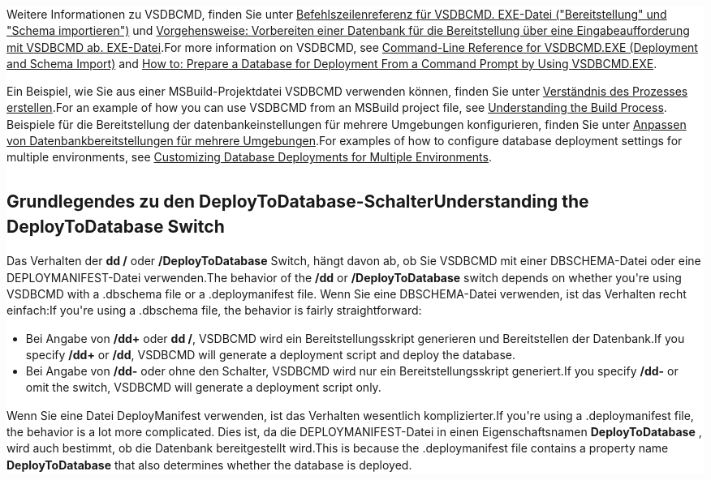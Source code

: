 <span data-ttu-id="d78b5-209">Weitere Informationen zu VSDBCMD, finden Sie unter [Befehlszeilenreferenz für VSDBCMD. EXE-Datei ("Bereitstellung" und "Schema importieren")](https://msdn.microsoft.com/library/dd193283.aspx) und [Vorgehensweise: Vorbereiten einer Datenbank für die Bereitstellung über eine Eingabeaufforderung mit VSDBCMD ab. EXE-Datei](https://msdn.microsoft.com/library/dd193258.aspx).</span><span class="sxs-lookup"><span data-stu-id="d78b5-209">For more information on VSDBCMD, see [Command-Line Reference for VSDBCMD.EXE (Deployment and Schema Import)](https://msdn.microsoft.com/library/dd193283.aspx) and [How to: Prepare a Database for Deployment From a Command Prompt by Using VSDBCMD.EXE](https://msdn.microsoft.com/library/dd193258.aspx).</span></span>

<span data-ttu-id="d78b5-210">Ein Beispiel, wie Sie aus einer MSBuild-Projektdatei VSDBCMD verwenden können, finden Sie unter [Verständnis des Prozesses erstellen](understanding-the-build-process.md).</span><span class="sxs-lookup"><span data-stu-id="d78b5-210">For an example of how you can use VSDBCMD from an MSBuild project file, see [Understanding the Build Process](understanding-the-build-process.md).</span></span> <span data-ttu-id="d78b5-211">Beispiele für die Bereitstellung der datenbankeinstellungen für mehrere Umgebungen konfigurieren, finden Sie unter [Anpassen von Datenbankbereitstellungen für mehrere Umgebungen](../advanced-enterprise-web-deployment/customizing-database-deployments-for-multiple-environments.md).</span><span class="sxs-lookup"><span data-stu-id="d78b5-211">For examples of how to configure database deployment settings for multiple environments, see [Customizing Database Deployments for Multiple Environments](../advanced-enterprise-web-deployment/customizing-database-deployments-for-multiple-environments.md).</span></span>

## <a name="understanding-the-deploytodatabase-switch"></a><span data-ttu-id="d78b5-212">Grundlegendes zu den DeployToDatabase-Schalter</span><span class="sxs-lookup"><span data-stu-id="d78b5-212">Understanding the DeployToDatabase Switch</span></span>

<span data-ttu-id="d78b5-213">Das Verhalten der **dd /** oder **/DeployToDatabase** Switch, hängt davon ab, ob Sie VSDBCMD mit einer DBSCHEMA-Datei oder eine DEPLOYMANIFEST-Datei verwenden.</span><span class="sxs-lookup"><span data-stu-id="d78b5-213">The behavior of the **/dd** or **/DeployToDatabase** switch depends on whether you're using VSDBCMD with a .dbschema file or a .deploymanifest file.</span></span> <span data-ttu-id="d78b5-214">Wenn Sie eine DBSCHEMA-Datei verwenden, ist das Verhalten recht einfach:</span><span class="sxs-lookup"><span data-stu-id="d78b5-214">If you're using a .dbschema file, the behavior is fairly straightforward:</span></span>

- <span data-ttu-id="d78b5-215">Bei Angabe von **/dd+** oder **dd /**, VSDBCMD wird ein Bereitstellungsskript generieren und Bereitstellen der Datenbank.</span><span class="sxs-lookup"><span data-stu-id="d78b5-215">If you specify **/dd+** or **/dd**, VSDBCMD will generate a deployment script and deploy the database.</span></span>
- <span data-ttu-id="d78b5-216">Bei Angabe von **/dd-** oder ohne den Schalter, VSDBCMD wird nur ein Bereitstellungsskript generiert.</span><span class="sxs-lookup"><span data-stu-id="d78b5-216">If you specify **/dd-** or omit the switch, VSDBCMD will generate a deployment script only.</span></span>

<span data-ttu-id="d78b5-217">Wenn Sie eine Datei DeployManifest verwenden, ist das Verhalten wesentlich komplizierter.</span><span class="sxs-lookup"><span data-stu-id="d78b5-217">If you're using a .deploymanifest file, the behavior is a lot more complicated.</span></span> <span data-ttu-id="d78b5-218">Dies ist, da die DEPLOYMANIFEST-Datei in einen Eigenschaftsnamen **DeployToDatabase** , wird auch bestimmt, ob die Datenbank bereitgestellt wird.</span><span class="sxs-lookup"><span data-stu-id="d78b5-218">This is because the .deploymanifest file contains a property name **DeployToDatabase** that also determines whether the database is deployed.</span></span>

